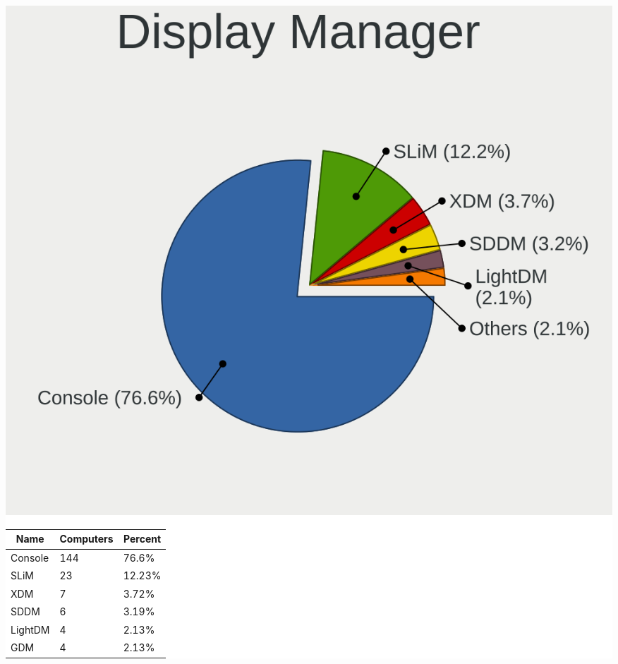 ![Display Manager](./images/pie_chart_bsd/os_display_manager.svg)


| Name    | Computers | Percent |
|---------|-----------|---------|
| Console | 144       | 76.6%   |
| SLiM    | 23        | 12.23%  |
| XDM     | 7         | 3.72%   |
| SDDM    | 6         | 3.19%   |
| LightDM | 4         | 2.13%   |
| GDM     | 4         | 2.13%   |
